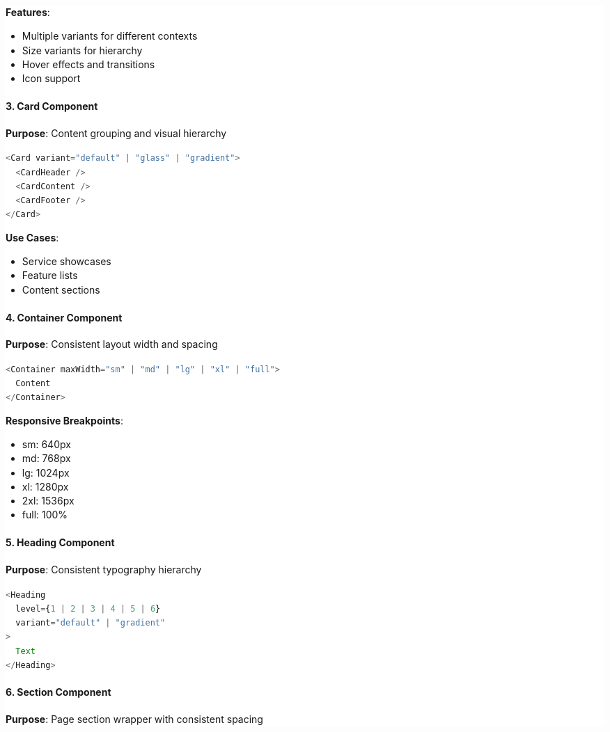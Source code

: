 **Features**:
- Multiple variants for different contexts
- Size variants for hierarchy
- Hover effects and transitions
- Icon support

#### 3. Card Component

**Purpose**: Content grouping and visual hierarchy

```typescript
<Card variant="default" | "glass" | "gradient">
  <CardHeader />
  <CardContent />
  <CardFooter />
</Card>
```

**Use Cases**:
- Service showcases
- Feature lists
- Content sections

#### 4. Container Component

**Purpose**: Consistent layout width and spacing

```typescript
<Container maxWidth="sm" | "md" | "lg" | "xl" | "full">
  Content
</Container>
```

**Responsive Breakpoints**:
- sm: 640px
- md: 768px
- lg: 1024px
- xl: 1280px
- 2xl: 1536px
- full: 100%

#### 5. Heading Component

**Purpose**: Consistent typography hierarchy

```typescript
<Heading
  level={1 | 2 | 3 | 4 | 5 | 6}
  variant="default" | "gradient"
>
  Text
</Heading>
```

#### 6. Section Component

**Purpose**: Page section wrapper with consistent spacing
